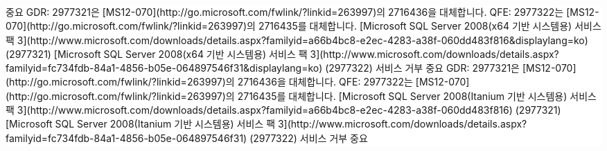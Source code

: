 </td>
<td style="border:1px solid black;">
중요

</td>
<td style="border:1px solid black;">
GDR: 2977321은 [MS12-070](http://go.microsoft.com/fwlink/?linkid=263997)의 2716436을 대체합니다.  
QFE: 2977322는 [MS12-070](http://go.microsoft.com/fwlink/?linkid=263997)의 2716435를 대체합니다.

</td>
</tr>
<tr>
<td style="border:1px solid black;">
[Microsoft SQL Server 2008(x64 기반 시스템용) 서비스 팩 3](http://www.microsoft.com/downloads/details.aspx?familyid=a66b4bc8-e2ec-4283-a38f-060dd483f816&displaylang=ko)  
(2977321)

</td>
<td style="border:1px solid black;">
[Microsoft SQL Server 2008(x64 기반 시스템용) 서비스 팩 3](http://www.microsoft.com/downloads/details.aspx?familyid=fc734fdb-84a1-4856-b05e-064897546f31&displaylang=ko)  
(2977322)

</td>
<td style="border:1px solid black;">
서비스 거부

</td>
<td style="border:1px solid black;">
중요

</td>
<td style="border:1px solid black;">
GDR: 2977321은 [MS12-070](http://go.microsoft.com/fwlink/?linkid=263997)의 2716436을 대체합니다.  
QFE: 2977322는 [MS12-070](http://go.microsoft.com/fwlink/?linkid=263997)의 2716435를 대체합니다.

</td>
</tr>
<tr>
<td style="border:1px solid black;">
[Microsoft SQL Server 2008(Itanium 기반 시스템용) 서비스 팩 3](http://www.microsoft.com/downloads/details.aspx?familyid=a66b4bc8-e2ec-4283-a38f-060dd483f816)  
(2977321)

</td>
<td style="border:1px solid black;">
[Microsoft SQL Server 2008(Itanium 기반 시스템용) 서비스 팩 3](http://www.microsoft.com/downloads/details.aspx?familyid=fc734fdb-84a1-4856-b05e-064897546f31)  
(2977322)

</td>
<td style="border:1px solid black;">
서비스 거부

</td>
<td style="border:1px solid black;">
중요
